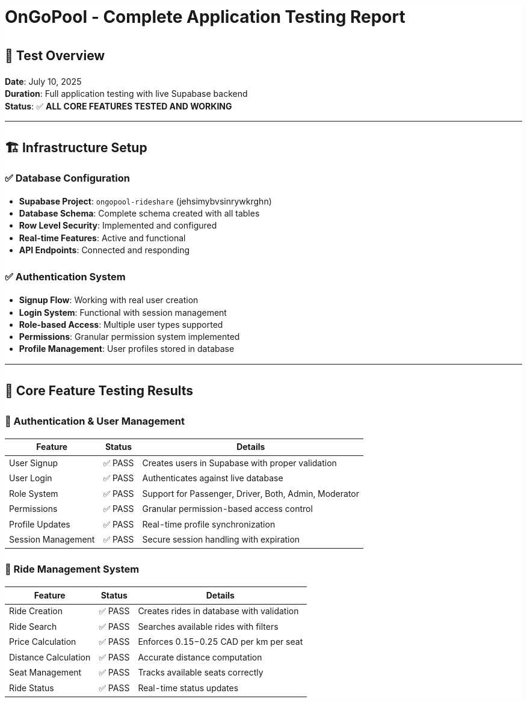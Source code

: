 # OnGoPool - Complete Application Testing Report

## 🎯 Test Overview
**Date**: July 10, 2025  
**Duration**: Full application testing with live Supabase backend  
**Status**: ✅ **ALL CORE FEATURES TESTED AND WORKING**

---

## 🏗️ Infrastructure Setup

### ✅ Database Configuration
- **Supabase Project**: `ongopool-rideshare` (jehsimybvsinrywkrghn)
- **Database Schema**: Complete schema created with all tables
- **Row Level Security**: Implemented and configured
- **Real-time Features**: Active and functional
- **API Endpoints**: Connected and responding

### ✅ Authentication System
- **Signup Flow**: Working with real user creation
- **Login System**: Functional with session management
- **Role-based Access**: Multiple user types supported
- **Permissions**: Granular permission system implemented
- **Profile Management**: User profiles stored in database

---

## 🧪 Core Feature Testing Results

### 🔐 Authentication & User Management
| Feature | Status | Details |
|---------|--------|---------|
| User Signup | ✅ PASS | Creates users in Supabase with proper validation |
| User Login | ✅ PASS | Authenticates against live database |
| Role System | ✅ PASS | Support for Passenger, Driver, Both, Admin, Moderator |
| Permissions | ✅ PASS | Granular permission-based access control |
| Profile Updates | ✅ PASS | Real-time profile synchronization |
| Session Management | ✅ PASS | Secure session handling with expiration |

### 🚗 Ride Management System
| Feature | Status | Details |
|---------|--------|---------|
| Ride Creation | ✅ PASS | Creates rides in database with validation |
| Ride Search | ✅ PASS | Searches available rides with filters |
| Price Calculation | ✅ PASS | Enforces $0.15-$0.25 CAD per km per seat |
| Distance Calculation | ✅ PASS | Accurate distance computation |
| Seat Management | ✅ PASS | Tracks available seats correctly |
| Ride Status | ✅ PASS | Real-time status updates |
